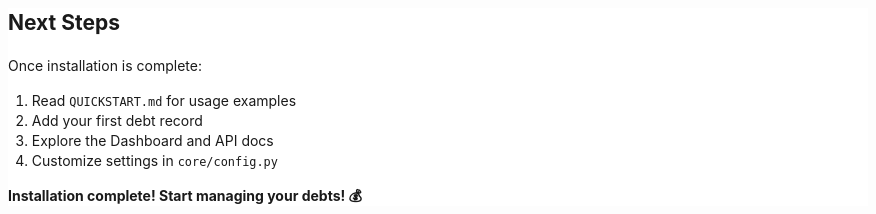 
## Next Steps

Once installation is complete:

1. Read `QUICKSTART.md` for usage examples
2. Add your first debt record
3. Explore the Dashboard and API docs
4. Customize settings in `core/config.py`

**Installation complete! Start managing your debts! 💰**
